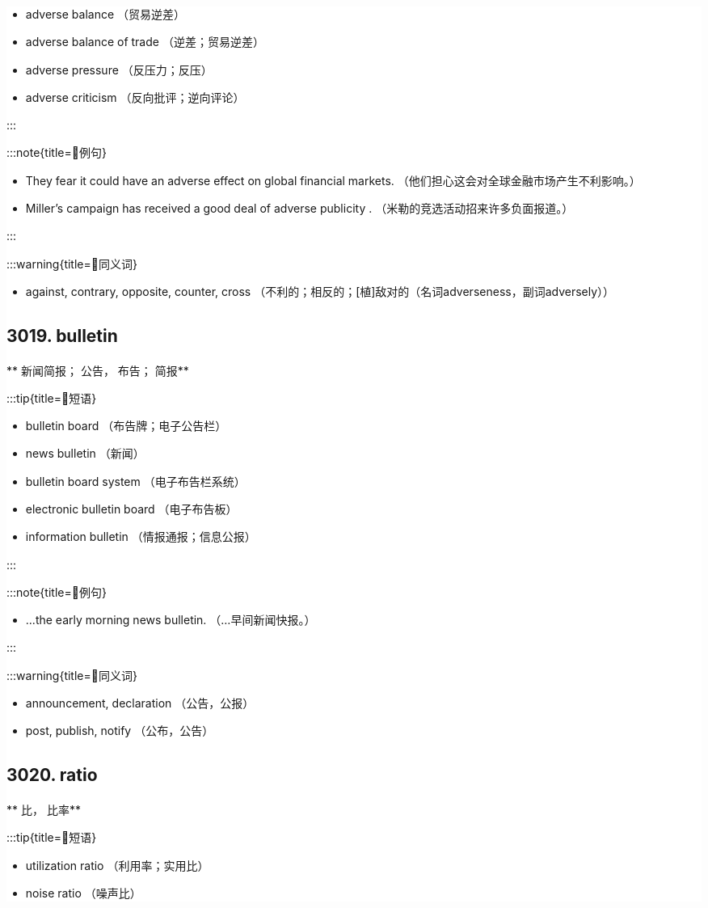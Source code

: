 - adverse balance （贸易逆差）

- adverse balance of trade （逆差；贸易逆差）

- adverse pressure （反压力；反压）

- adverse criticism （反向批评；逆向评论）

:::

:::note{title=🎤例句}

- They fear it could have an adverse effect on global financial markets. （他们担心这会对全球金融市场产生不利影响。）

- Miller’s campaign has received a good deal of adverse publicity . （米勒的竞选活动招来许多负面报道。）

:::

:::warning{title=🤔同义词}

- against, contrary, opposite, counter, cross （不利的；相反的；[植]敌对的（名词adverseness，副词adversely））


## 3019. bulletin

** 新闻简报； 公告， 布告； 简报**

:::tip{title=🤩短语}

- bulletin board （布告牌；电子公告栏）

- news bulletin （新闻）

- bulletin board system （电子布告栏系统）

- electronic bulletin board （电子布告板）

- information bulletin （情报通报；信息公报）

:::

:::note{title=🎤例句}

- ...the early morning news bulletin. （…早间新闻快报。）

:::

:::warning{title=🤔同义词}

- announcement, declaration （公告，公报）

- post, publish, notify （公布，公告）


## 3020. ratio

** 比， 比率**

:::tip{title=🤩短语}

- utilization ratio （利用率；实用比）

- noise ratio （噪声比）
